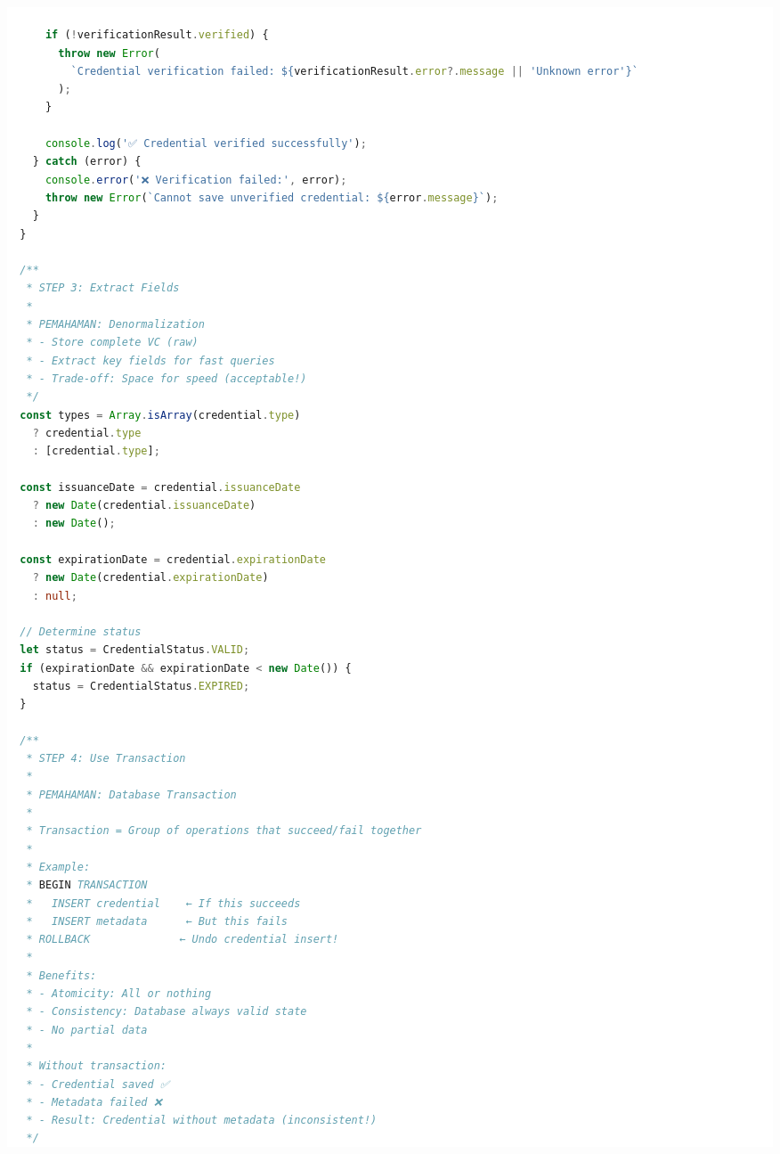 ```typescript

      if (!verificationResult.verified) {
        throw new Error(
          `Credential verification failed: ${verificationResult.error?.message || 'Unknown error'}`
        );
      }

      console.log('✅ Credential verified successfully');
    } catch (error) {
      console.error('❌ Verification failed:', error);
      throw new Error(`Cannot save unverified credential: ${error.message}`);
    }
  }

  /**
   * STEP 3: Extract Fields
   * 
   * PEMAHAMAN: Denormalization
   * - Store complete VC (raw)
   * - Extract key fields for fast queries
   * - Trade-off: Space for speed (acceptable!)
   */
  const types = Array.isArray(credential.type)
    ? credential.type
    : [credential.type];

  const issuanceDate = credential.issuanceDate
    ? new Date(credential.issuanceDate)
    : new Date();

  const expirationDate = credential.expirationDate
    ? new Date(credential.expirationDate)
    : null;

  // Determine status
  let status = CredentialStatus.VALID;
  if (expirationDate && expirationDate < new Date()) {
    status = CredentialStatus.EXPIRED;
  }

  /**
   * STEP 4: Use Transaction
   * 
   * PEMAHAMAN: Database Transaction
   * 
   * Transaction = Group of operations that succeed/fail together
   * 
   * Example:
   * BEGIN TRANSACTION
   *   INSERT credential    ← If this succeeds
   *   INSERT metadata      ← But this fails
   * ROLLBACK              ← Undo credential insert!
   * 
   * Benefits:
   * - Atomicity: All or nothing
   * - Consistency: Database always valid state
   * - No partial data
   * 
   * Without transaction:
   * - Credential saved ✅
   * - Metadata failed ❌
   * - Result: Credential without metadata (inconsistent!)
   */
```